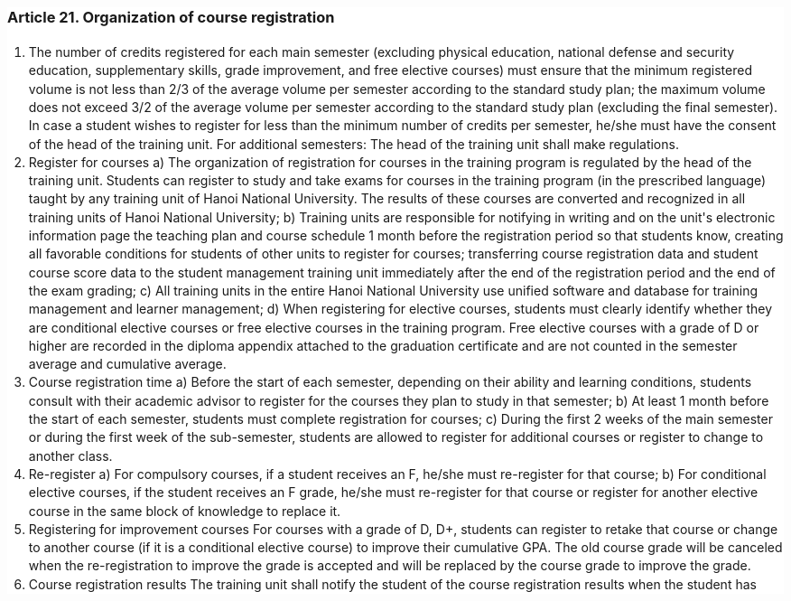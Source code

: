 ### Article 21. Organization of course registration

1.  The number of credits registered for each main semester (excluding
    physical education, national defense and security education,
    supplementary skills, grade improvement, and free elective courses)
    must ensure that the minimum registered volume is not less than 2/3
    of the average volume per semester according to the standard study
    plan; the maximum volume does not exceed 3/2 of the average volume
    per semester according to the standard study plan (excluding the
    final semester). In case a student wishes to register for less than
    the minimum number of credits per semester, he/she must have the
    consent of the head of the training unit. For additional semesters:
    The head of the training unit shall make regulations.
2.  Register for courses
    a)  The organization of registration for courses in the training
        program is regulated by the head of the training unit. Students
        can register to study and take exams for courses in the training
        program (in the prescribed language) taught by any training unit
        of Hanoi National University. The results of these courses are
        converted and recognized in all training units of Hanoi National
        University;
    b)  Training units are responsible for notifying in writing and on
        the unit\'s electronic information page the teaching plan and
        course schedule 1 month before the registration period so that
        students know, creating all favorable conditions for students of
        other units to register for courses; transferring course
        registration data and student course score data to the student
        management training unit immediately after the end of the
        registration period and the end of the exam grading;
    c)  All training units in the entire Hanoi National University use
        unified software and database for training management and
        learner management;
    d)  When registering for elective courses, students must clearly
        identify whether they are conditional elective courses or free
        elective courses in the training program. Free elective courses
        with a grade of D or higher are recorded in the diploma appendix
        attached to the graduation certificate and are not counted in
        the semester average and cumulative average.
3.  Course registration time
    a)  Before the start of each semester, depending on their ability
        and learning conditions, students consult with their academic
        advisor to register for the courses they plan to study in that
        semester;
    b)  At least 1 month before the start of each semester, students
        must complete registration for courses;
    c)  During the first 2 weeks of the main semester or during the
        first week of the sub-semester, students are allowed to register
        for additional courses or register to change to another class.
4.  Re-register
    a)  For compulsory courses, if a student receives an F, he/she must
        re-register for that course;
    b)  For conditional elective courses, if the student receives an F
        grade, he/she must re-register for that course or register for
        another elective course in the same block of knowledge to
        replace it.
5.  Registering for improvement courses For courses with a grade of D,
    D+, students can register to retake that course or change to another
    course (if it is a conditional elective course) to improve their
    cumulative GPA. The old course grade will be canceled when the
    re-registration to improve the grade is accepted and will be
    replaced by the course grade to improve the grade.
6.  Course registration results The training unit shall notify the
    student of the course registration results when the student has